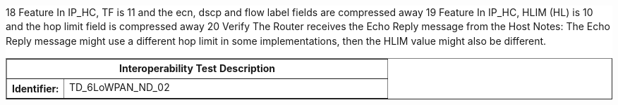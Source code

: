 </td>
</tr>
<tr>
<td>
</td>
<td>
18
</td>
<td>
Feature
</td>
<td>
In IP_HC, TF is 11 and the ecn, dscp and flow label fields are
compressed away
</td>
</tr>
<tr>
<td>
</td>
<td>
19
</td>
<td>
Feature
</td>
<td>
In IP_HC, HLIM (HL) is 10 and the hop limit field is compressed away
</td>
</tr>
<tr>
<td>
</td>
<td>
20
</td>
<td>
Verify
</td>
<td>
The Router receives the Echo Reply message from the Host
</td>
</tr>
<th>
Notes:
</th>
<td colspan="3">
The Echo Reply message might use a different hop limit in some
implementations, then the HLIM value might also be different.
</td>
</table>
<table border="1" width="100%">
<tr>
<th colspan="4">
Interoperability Test Description
</th>
</tr>
<tr>
<th width="15%">
Identifier:
</th>
<td colspan="3">
TD_6LoWPAN_ND_02
</td>
</tr>